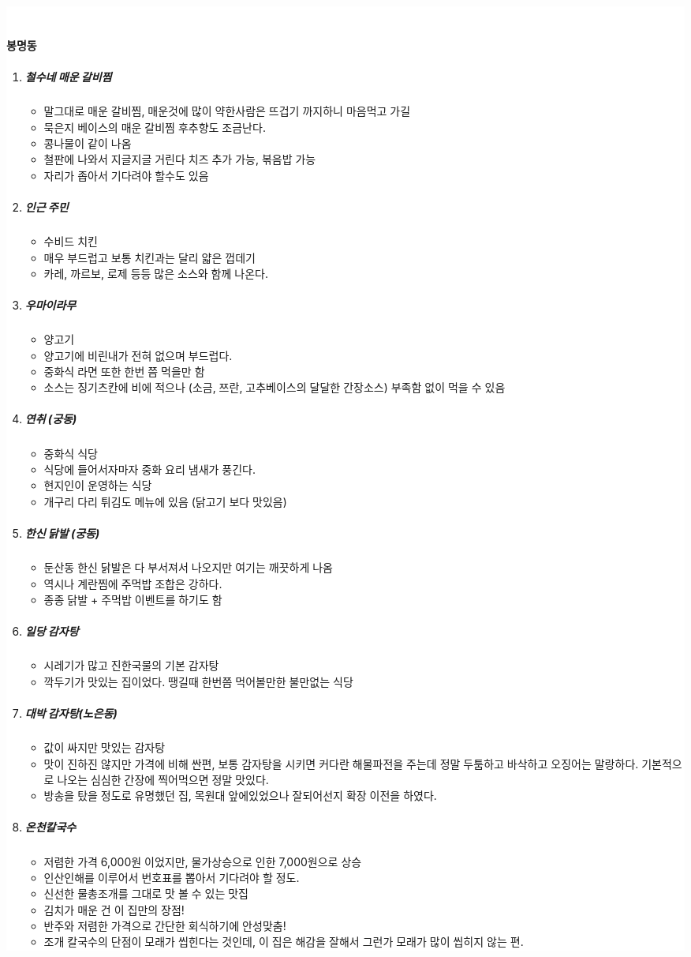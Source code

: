 <br>

#### 봉명동

1. ##### 철수네 매운 갈비찜

   - 말그대로 매운 갈비찜, 매운것에 많이 약한사람은 뜨겁기 까지하니 마음먹고 가길
   - 묵은지 베이스의 매운 갈비찜 후추향도 조금난다. 
   - 콩나물이 같이 나옴
   - 철판에 나와서 지글지글 거린다 치즈 추가 가능, 볶음밥 가능
   - 자리가 좁아서 기다려야 할수도 있음

2. ##### 인근 주민

   - 수비드 치킨
   - 매우 부드럽고 보통 치킨과는 달리 얇은 껍데기
   - 카레, 까르보, 로제 등등 많은 소스와 함께 나온다.

3. ##### 우마이라무

   - 양고기
   - 양고기에 비린내가 전혀 없으며 부드럽다.
   - 중화식 라면 또한 한번 쯤 먹을만 함
   - 소스는 징기츠칸에 비에 적으나 (소금, 쯔란, 고추베이스의 달달한 간장소스)
     부족함 없이 먹을 수 있음

4. ##### 연취 (궁동)

   - 중화식 식당
   - 식당에 들어서자마자 중화 요리 냄새가 풍긴다.
   - 현지인이 운영하는 식당
   - 개구리 다리 튀김도 메뉴에 있음 (닭고기 보다 맛있음)

5. ##### 한신 닭발 (궁동)

   - 둔산동 한신 닭발은 다 부서져서 나오지만 여기는 깨끗하게 나옴
   - 역시나 계란찜에 주먹밥 조합은 강하다.
   - 종종 닭발 + 주먹밥 이벤트를 하기도 함

6. ##### 일당 감자탕

   - 시레기가 많고 진한국물의 기본 감자탕
   - 깍두기가 맛있는 집이었다. 땡길때 한번쯤 먹어볼만한 불만없는 식당

7. ##### 대박 감자탕(노은동)

   - 값이 싸지만 맛있는 감자탕
   - 맛이 진하진 않지만 가격에 비해 싼편, 보통 감자탕을 시키면 커다란 해물파전을 주는데 정말 두툼하고 바삭하고 오징어는 말랑하다. 기본적으로 나오는 심심한 간장에 찍어먹으면 정말 맛있다.
   - 방송을 탔을 정도로 유명했던 집, 목원대 앞에있었으나 잘되어선지 확장 이전을 하였다.

8. ##### 온천칼국수

   - 저렴한 가격 6,000원 이었지만, 물가상승으로 인한 7,000원으로 상승 
   - 인산인해를 이루어서 번호표를 뽑아서 기다려야 할 정도.
   - 신선한 물총조개를 그대로 맛 볼 수 있는 맛집
   - 김치가 매운 건 이 집만의 장점!
   - 반주와 저렴한 가격으로 간단한 회식하기에 안성맞춤!
   - 조개 칼국수의 단점이 모래가 씹힌다는 것인데, 이 집은 해감을 잘해서 그런가 모래가 많이 씹히지 않는 편.
